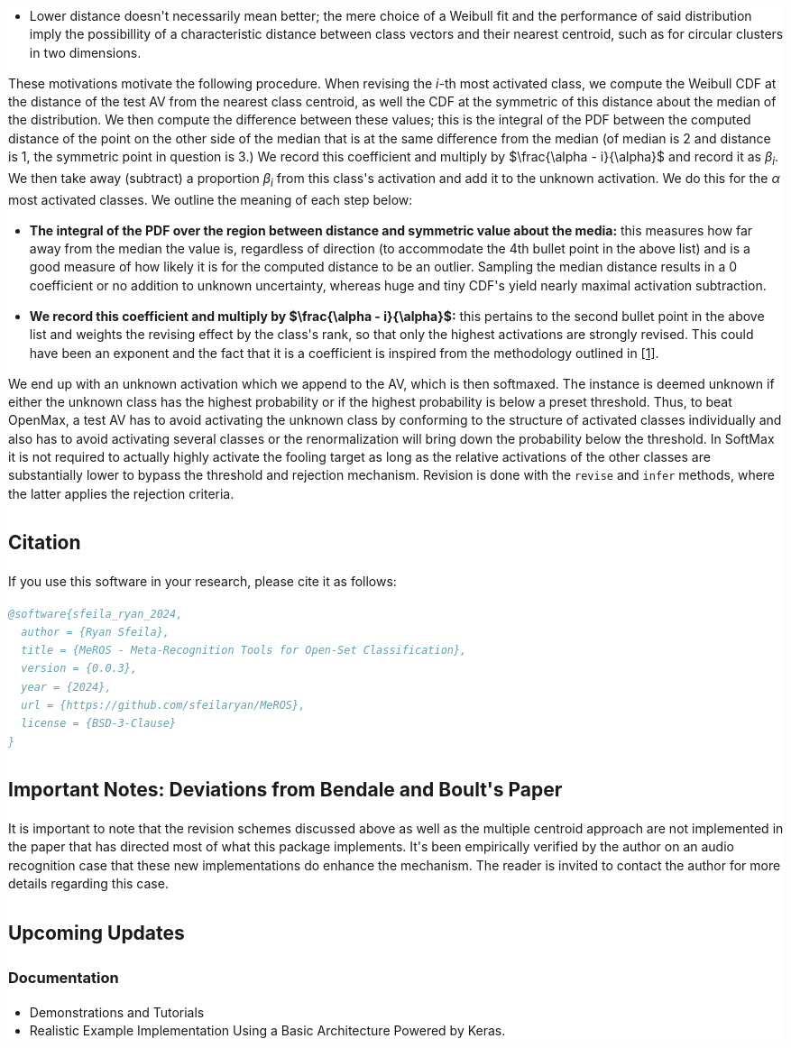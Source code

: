 - Lower distance doesn't necessarily mean better; the mere choice of a Weibull fit and the performance of said distribution imply the possibillity of a characteristic distance between class vectors and their nearest centroid, such as for circular clusters in two dimensions.

These motivations motivate the following procedure. When revising the $i$-th most activated class, we compute the Weibull CDF at the distance of the test AV from the nearest class centroid, as well the CDF at the symmetric of this distance about the median of the distribution. We then compute the difference between these values; this is the integral of the PDF between the computed distance of the point on the other side of the median that is at the same difference from the median (of median is 2 and distance is 1, the symmetric point in question is 3.) We record this coefficient and multiply by $\frac{\alpha - i}{\alpha}$ and record it as $\beta_i$. We then take away (subtract) a proportion $\beta_i$ from this class's activation and add it to the unknown activation. We do this for the $\alpha$ most activated classes. We outline the meaning of each step below:

- **The integral of the PDF over the region between distance and symmetric value about the media:** this measures how far away from the median the value is, regardless of direction (to accommodate the 4th bullet point in the above list) and is a good measure of how likely it is for the computed distance to be an outlier. Sampling the median distance results in a 0 coefficient or no addition to unknown uncertainty, whereas huge and tiny CDF's yield nearly maximal activation subtraction.

- **We record this coefficient and multiply by $\frac{\alpha - i}{\alpha}$:** this pertains to the second bullet point in the above list and weights the revising effect by the class's rank, so that only the highest activations are strongly revised. This could have been an exponent and the fact that it is a coefficient is inspired from the methodology outlined in [[1]](#1).

We end up with an unknown activation which we append to the AV, which is then softmaxed. The instance is deemed unknown if either the unknown class has the highest probability or if the highest probability is below a preset threshold. Thus, to beat OpenMax, a test AV has to avoid activating the unknown class by conforming to the structure of activated classes individually and also has to avoid activating several classes or the renormalization will bring down the probability below the threshold. In SoftMax it is not required to actually highly activate the fooling target as long as the relative activations of the other classes are substantially lower to bypass the threshold and rejection mechanism. Revision is done with the `revise` and `infer` methods, where the latter applies the rejection criteria.
## Citation
If you use this software in your research, please cite it as follows:

```bibtex
@software{sfeila_ryan_2024,
  author = {Ryan Sfeila},
  title = {MeROS - Meta-Recognition Tools for Open-Set Classification},
  version = {0.0.3},
  year = {2024},
  url = {https://github.com/sfeilaryan/MeROS},
  license = {BSD-3-Clause}
}
```


## Important Notes: Deviations from Bendale and Boult's Paper
It is important to note that the revision schemes discussed above as well as the multiple centroid approach are not implemented in the paper that has directed most of what this package implements. It's been empirically verified by the author on an audio recognition case that these new implementations do enhance the mechanism. The reader is invited to contact the author for more details regarding this case.
## Upcoming Updates
### Documentation
- Demonstrations and Tutorials
- Realistic Example Implementation Using a Basic Architecture Powered by Keras.
